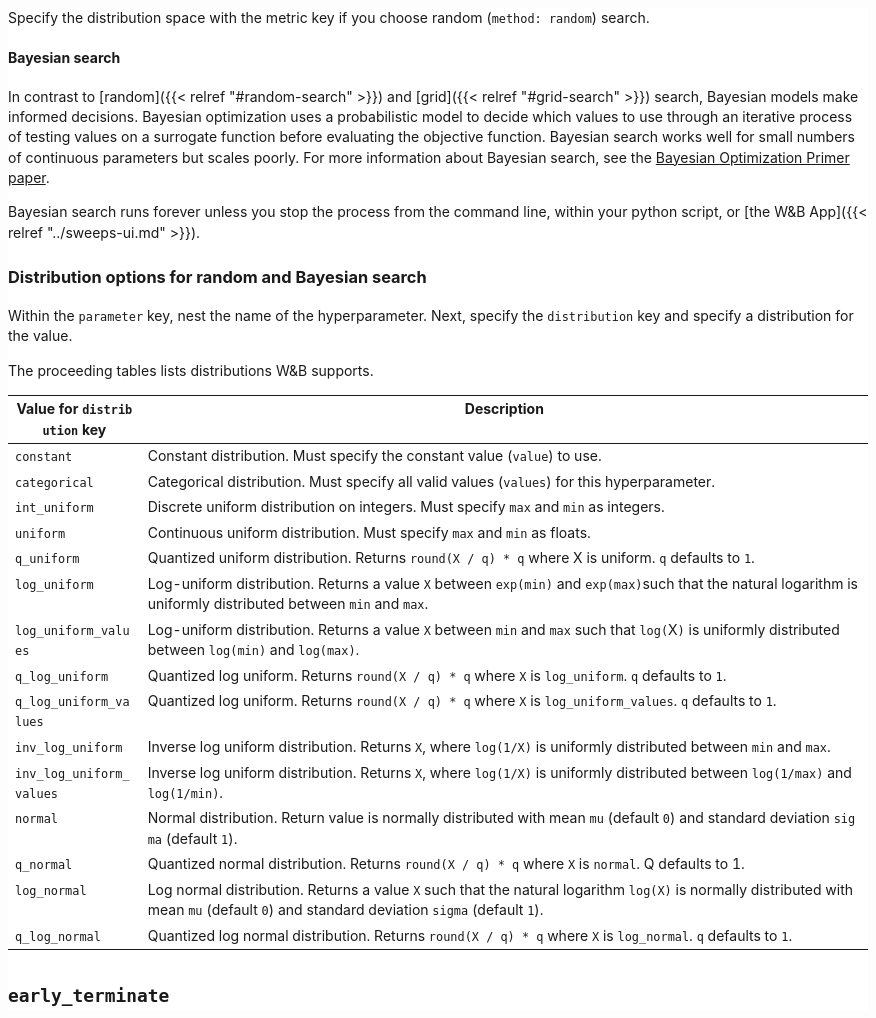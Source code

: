 Specify the distribution space with the metric key if you choose random (`method: random`) search.

#### Bayesian search
In contrast to [random]({{< relref "#random-search" >}}) and [grid]({{< relref "#grid-search" >}}) search, Bayesian models make informed decisions. Bayesian optimization uses a probabilistic model to decide which values to use through an iterative process of testing values on a surrogate function before evaluating the objective function. Bayesian search works well for small numbers of continuous parameters but scales poorly. For more information about Bayesian search, see the [Bayesian Optimization Primer paper](https://web.archive.org/web/20240209053347/https://static.sigopt.com/b/20a144d208ef255d3b981ce419667ec25d8412e2/static/pdf/SigOpt_Bayesian_Optimization_Primer.pdf).



Bayesian search runs forever unless you stop the process from the command line, within your python script, or [the W&B App]({{< relref "../sweeps-ui.md" >}}). 

### Distribution options for random and Bayesian search
Within the `parameter` key, nest the name of the hyperparameter. Next, specify the `distribution` key and specify a distribution for the value.

The proceeding tables lists distributions W&B supports.

| Value for `distribution` key  | Description            |
| ------------------------ | ------------------------------------ |
| `constant`               | Constant distribution. Must specify the constant value (`value`) to use.                    |
| `categorical`            | Categorical distribution. Must specify all valid values (`values`) for this hyperparameter. |
| `int_uniform`            | Discrete uniform distribution on integers. Must specify `max` and `min` as integers.     |
| `uniform`                | Continuous uniform distribution. Must specify `max` and `min` as floats.      |
| `q_uniform`              | Quantized uniform distribution. Returns `round(X / q) * q` where X is uniform. `q` defaults to `1`.|
| `log_uniform`            | Log-uniform distribution. Returns a value `X` between `exp(min)` and `exp(max)`such that the natural logarithm is uniformly distributed between `min` and `max`.   |
| `log_uniform_values`     | Log-uniform distribution. Returns a value `X` between `min` and `max` such that `log(`X`)` is uniformly distributed between `log(min)` and `log(max)`.     |
| `q_log_uniform`          | Quantized log uniform. Returns `round(X / q) * q` where `X` is `log_uniform`. `q` defaults to `1`. |
| `q_log_uniform_values`   | Quantized log uniform. Returns `round(X / q) * q` where `X` is `log_uniform_values`. `q` defaults to `1`.  |
| `inv_log_uniform`        | Inverse log uniform distribution. Returns `X`, where  `log(1/X)` is uniformly distributed between `min` and `max`. |
| `inv_log_uniform_values` | Inverse log uniform distribution. Returns `X`, where  `log(1/X)` is uniformly distributed between `log(1/max)` and `log(1/min)`.    |
| `normal`                 | Normal distribution. Return value is normally distributed with mean `mu` (default `0`) and standard deviation `sigma` (default `1`).|
| `q_normal`               | Quantized normal distribution. Returns `round(X / q) * q` where `X` is `normal`. Q defaults to 1.  |
| `log_normal`             | Log normal distribution. Returns a value `X` such that the natural logarithm `log(X)` is normally distributed with mean `mu` (default `0`) and standard deviation `sigma` (default `1`). |
| `q_log_normal`  | Quantized log normal distribution. Returns `round(X / q) * q` where `X` is `log_normal`. `q` defaults to `1`. |



## `early_terminate`

